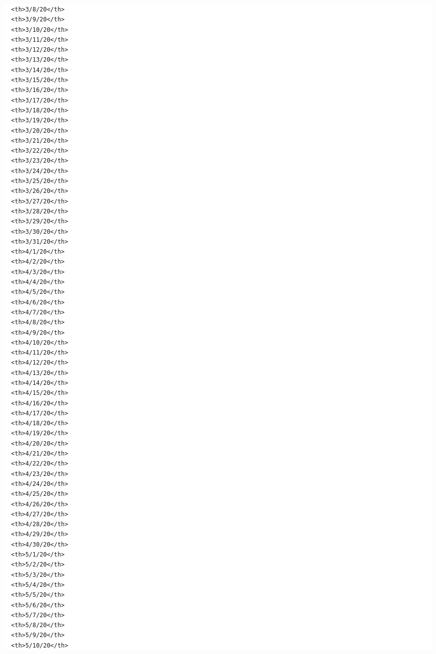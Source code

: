       <th>3/8/20</th>
      <th>3/9/20</th>
      <th>3/10/20</th>
      <th>3/11/20</th>
      <th>3/12/20</th>
      <th>3/13/20</th>
      <th>3/14/20</th>
      <th>3/15/20</th>
      <th>3/16/20</th>
      <th>3/17/20</th>
      <th>3/18/20</th>
      <th>3/19/20</th>
      <th>3/20/20</th>
      <th>3/21/20</th>
      <th>3/22/20</th>
      <th>3/23/20</th>
      <th>3/24/20</th>
      <th>3/25/20</th>
      <th>3/26/20</th>
      <th>3/27/20</th>
      <th>3/28/20</th>
      <th>3/29/20</th>
      <th>3/30/20</th>
      <th>3/31/20</th>
      <th>4/1/20</th>
      <th>4/2/20</th>
      <th>4/3/20</th>
      <th>4/4/20</th>
      <th>4/5/20</th>
      <th>4/6/20</th>
      <th>4/7/20</th>
      <th>4/8/20</th>
      <th>4/9/20</th>
      <th>4/10/20</th>
      <th>4/11/20</th>
      <th>4/12/20</th>
      <th>4/13/20</th>
      <th>4/14/20</th>
      <th>4/15/20</th>
      <th>4/16/20</th>
      <th>4/17/20</th>
      <th>4/18/20</th>
      <th>4/19/20</th>
      <th>4/20/20</th>
      <th>4/21/20</th>
      <th>4/22/20</th>
      <th>4/23/20</th>
      <th>4/24/20</th>
      <th>4/25/20</th>
      <th>4/26/20</th>
      <th>4/27/20</th>
      <th>4/28/20</th>
      <th>4/29/20</th>
      <th>4/30/20</th>
      <th>5/1/20</th>
      <th>5/2/20</th>
      <th>5/3/20</th>
      <th>5/4/20</th>
      <th>5/5/20</th>
      <th>5/6/20</th>
      <th>5/7/20</th>
      <th>5/8/20</th>
      <th>5/9/20</th>
      <th>5/10/20</th>